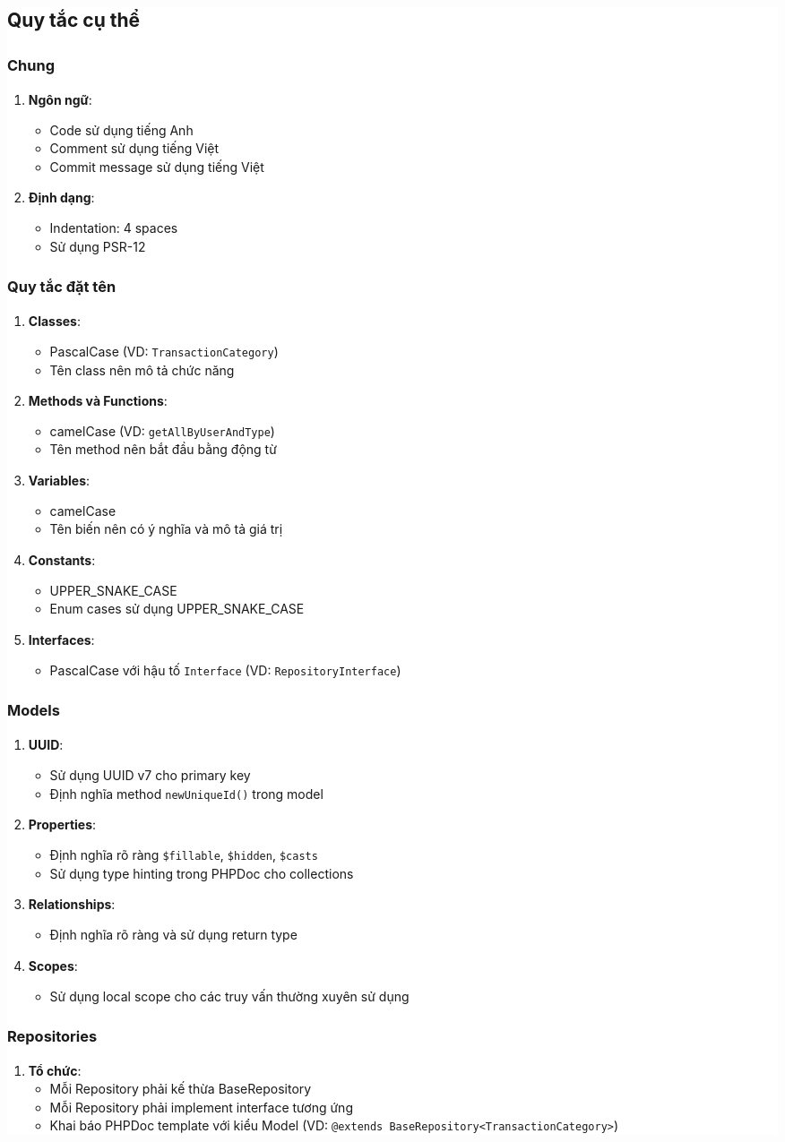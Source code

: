## Quy tắc cụ thể

### Chung

1. **Ngôn ngữ**: 
   - Code sử dụng tiếng Anh
   - Comment sử dụng tiếng Việt
   - Commit message sử dụng tiếng Việt

2. **Định dạng**:
   - Indentation: 4 spaces
   - Sử dụng PSR-12

### Quy tắc đặt tên

1. **Classes**: 
   - PascalCase (VD: `TransactionCategory`)
   - Tên class nên mô tả chức năng

2. **Methods và Functions**: 
   - camelCase (VD: `getAllByUserAndType`)
   - Tên method nên bắt đầu bằng động từ

3. **Variables**:
   - camelCase
   - Tên biến nên có ý nghĩa và mô tả giá trị

4. **Constants**:
   - UPPER_SNAKE_CASE
   - Enum cases sử dụng UPPER_SNAKE_CASE

5. **Interfaces**:
   - PascalCase với hậu tố `Interface` (VD: `RepositoryInterface`)

### Models

1. **UUID**:
   - Sử dụng UUID v7 cho primary key
   - Định nghĩa method `newUniqueId()` trong model

2. **Properties**:
   - Định nghĩa rõ ràng `$fillable`, `$hidden`, `$casts`
   - Sử dụng type hinting trong PHPDoc cho collections

3. **Relationships**:
   - Định nghĩa rõ ràng và sử dụng return type

4. **Scopes**:
   - Sử dụng local scope cho các truy vấn thường xuyên sử dụng

### Repositories

1. **Tổ chức**:
   - Mỗi Repository phải kế thừa BaseRepository
   - Mỗi Repository phải implement interface tương ứng
   - Khai báo PHPDoc template với kiểu Model (VD: `@extends BaseRepository<TransactionCategory>`)

